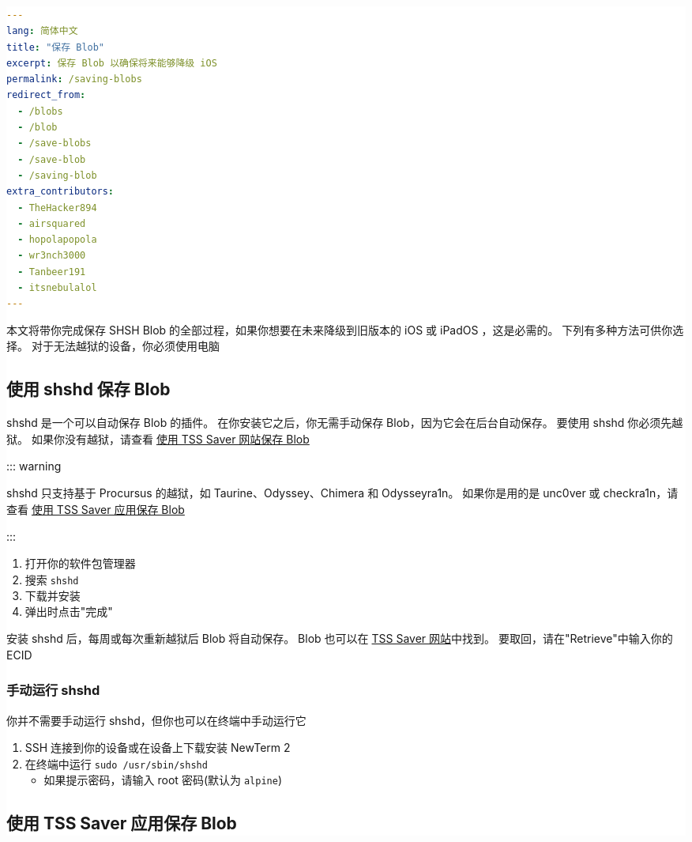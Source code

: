 ```yaml
---
lang: 简体中文
title: "保存 Blob"
excerpt: 保存 Blob 以确保将来能够降级 iOS
permalink: /saving-blobs
redirect_from:
  - /blobs
  - /blob
  - /save-blobs
  - /save-blob
  - /saving-blob
extra_contributors:
  - TheHacker894
  - airsquared
  - hopolapopola
  - wr3nch3000
  - Tanbeer191
  - itsnebulalol
---
```


本文将带你完成保存 SHSH Blob 的全部过程，如果你想要在未来降级到旧版本的 iOS 或 iPadOS ，这是必需的。 下列有多种方法可供你选择。 对于无法越狱的设备，你必须使用电脑

## 使用 shshd 保存 Blob

shshd 是一个可以自动保存 Blob 的插件。 在你安装它之后，你无需手动保存 Blob，因为它会在后台自动保存。 要使用 shshd 你必须先越狱。 如果你没有越狱，请查看 [使用 TSS Saver 网站保存 Blob](#saving-blobs-with-tss-saver-website)

::: warning

shshd 只支持基于 Procursus 的越狱，如 Taurine、Odyssey、Chimera 和 Odysseyra1n。 如果你是用的是 unc0ver 或 checkra1n，请查看 [使用 TSS Saver 应用保存 Blob](#saving-blobs-with-tss-saver-app)

:::

1. 打开你的软件包管理器
1. 搜索 `shshd`
1. 下载并安装
1. 弹出时点击"完成"

安装 shshd 后，每周或每次重新越狱后 Blob 将自动保存。 Blob 也可以在 [TSS Saver 网站](https://tsssaver.1conan.com/v2/)中找到。 要取回，请在"Retrieve"中输入你的ECID

### 手动运行 shshd

你并不需要手动运行 shshd，但你也可以在终端中手动运行它

1. SSH 连接到你的设备或在设备上下载安装 NewTerm 2
1. 在终端中运行 `sudo /usr/sbin/shshd`
    - 如果提示密码，请输入 root 密码(默认为 `alpine`)

## 使用 TSS Saver 应用保存 Blob
